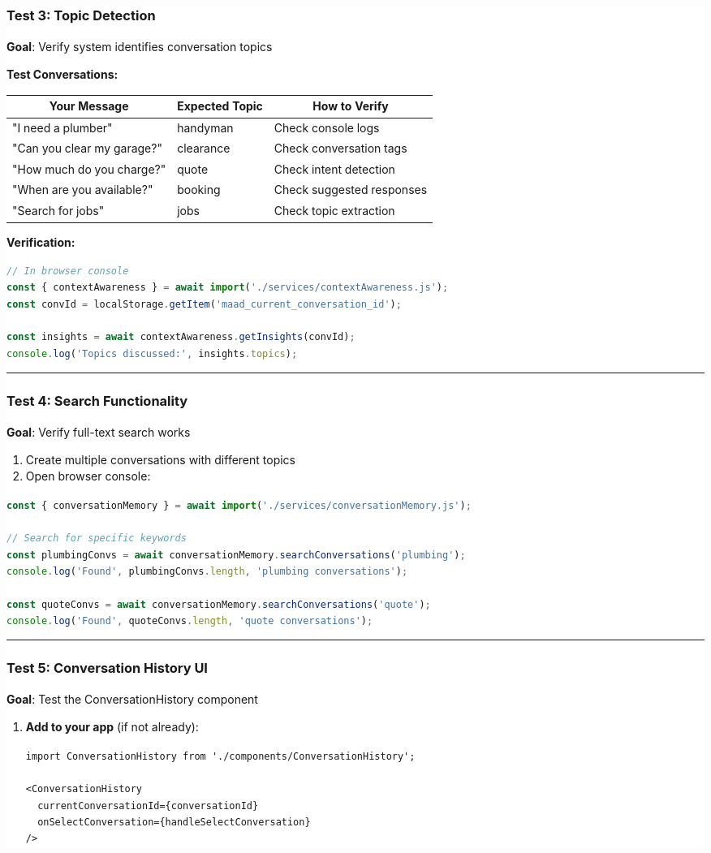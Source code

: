 ### Test 3: Topic Detection

**Goal**: Verify system identifies conversation topics

**Test Conversations:**

| Your Message | Expected Topic | How to Verify |
|--------------|----------------|---------------|
| "I need a plumber" | handyman | Check console logs |
| "Can you clear my garage?" | clearance | Check conversation tags |
| "How much do you charge?" | quote | Check intent detection |
| "When are you available?" | booking | Check suggested responses |
| "Search for jobs" | jobs | Check topic extraction |

**Verification:**
```javascript
// In browser console
const { contextAwareness } = await import('./services/contextAwareness.js');
const convId = localStorage.getItem('maad_current_conversation_id');

const insights = await contextAwareness.getInsights(convId);
console.log('Topics discussed:', insights.topics);
```

---

### Test 4: Search Functionality

**Goal**: Verify full-text search works

1. Create multiple conversations with different topics
2. Open browser console:

```javascript
const { conversationMemory } = await import('./services/conversationMemory.js');

// Search for specific keywords
const plumbingConvs = await conversationMemory.searchConversations('plumbing');
console.log('Found', plumbingConvs.length, 'plumbing conversations');

const quoteConvs = await conversationMemory.searchConversations('quote');
console.log('Found', quoteConvs.length, 'quote conversations');
```

---

### Test 5: Conversation History UI

**Goal**: Test the ConversationHistory component

1. **Add to your app** (if not already):
   ```tsx
   import ConversationHistory from './components/ConversationHistory';
   
   <ConversationHistory
     currentConversationId={conversationId}
     onSelectConversation={handleSelectConversation}
   />
   ```
